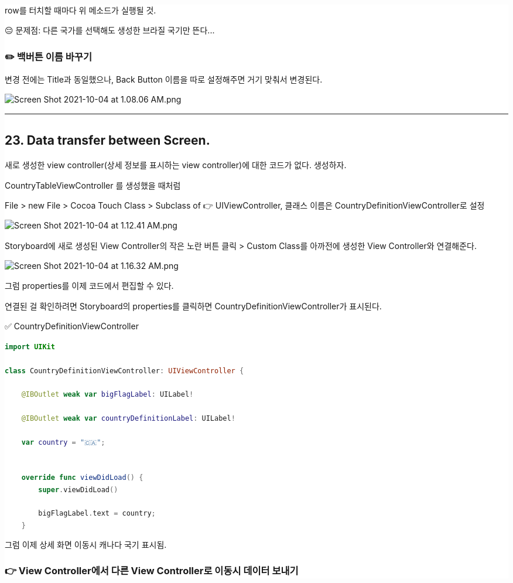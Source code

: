 row를 터치할 때마다 위 메소드가 실행될 것.

😔 문제점: 다른 국가를 선택해도 생성한 브라질 국기만 뜬다...

### ✏️ 백버튼 이름 바꾸기

변경 전에는 Title과 동일했으나, Back Button 이름을 따로 설정해주면 거기 맞춰서 변경된다.

![Screen Shot 2021-10-04 at 1.08.06 AM.png](https://s3-us-west-2.amazonaws.com/secure.notion-static.com/8649eb14-cd5e-45b6-9baf-aead2a2c3817/Screen_Shot_2021-10-04_at_1.08.06_AM.png)

---

## 23. Data transfer between Screen.

새로 생성한 view controller(상세 정보를 표시하는 view controller)에 대한 코드가 없다. 생성하자.

CountryTableViewController 를 생성했을 때처럼

File > new File > Cocoa Touch Class > Subclass of 👉 UIViewController, 클래스 이름은 CountryDefinitionViewController로 설정

![Screen Shot 2021-10-04 at 1.12.41 AM.png](https://s3-us-west-2.amazonaws.com/secure.notion-static.com/732fb5e9-2d46-4042-9627-8037b7a60bcd/Screen_Shot_2021-10-04_at_1.12.41_AM.png)

Storyboard에 새로 생성된 View Controller의 작은 노란 버튼 클릭 > Custom Class를 아까전에 생성한 View Controller와 연결해준다.

![Screen Shot 2021-10-04 at 1.16.32 AM.png](https://s3-us-west-2.amazonaws.com/secure.notion-static.com/da700421-64d0-436b-a3e1-b6fd6525824a/Screen_Shot_2021-10-04_at_1.16.32_AM.png)

그럼 properties를 이제 코드에서 편집할 수 있다.

연결된 걸 확인하려면 Storyboard의 properties를 클릭하면 CountryDefinitionViewController가 표시된다.

✅ CountryDefinitionViewController

```swift
import UIKit

class CountryDefinitionViewController: UIViewController {

    @IBOutlet weak var bigFlagLabel: UILabel!

    @IBOutlet weak var countryDefinitionLabel: UILabel!

    var country = "🇨🇦";


    override func viewDidLoad() {
        super.viewDidLoad()

        bigFlagLabel.text = country;
    }
```

그럼 이제 상세 화면 이동시 캐나다 국기 표시됨.

### 👉 View Controller에서 다른 View Controller로 이동시 데이터 보내기

